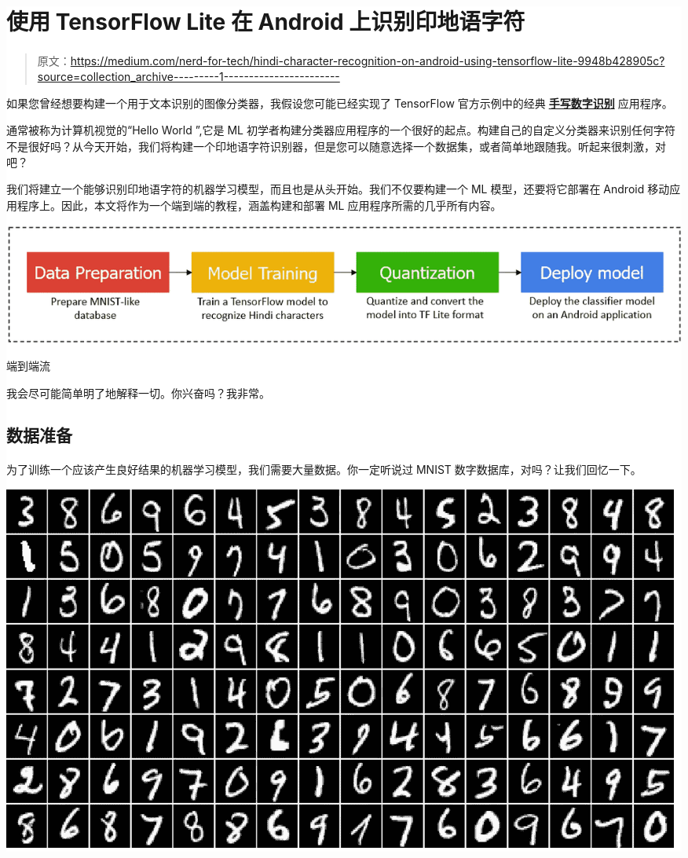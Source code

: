 # 使用 TensorFlow Lite 在 Android 上识别印地语字符

> 原文：<https://medium.com/nerd-for-tech/hindi-character-recognition-on-android-using-tensorflow-lite-9948b428905c?source=collection_archive---------1----------------------->

如果您曾经想要构建一个用于文本识别的图像分类器，我假设您可能已经实现了 TensorFlow 官方示例中的经典 [**手写数字识别**](https://www.tensorflow.org/js/tutorials/training/handwritten_digit_cnn) 应用程序。

通常被称为计算机视觉的“Hello World ”,它是 ML 初学者构建分类器应用程序的一个很好的起点。构建自己的自定义分类器来识别任何字符不是很好吗？从今天开始，我们将构建一个印地语字符识别器，但是您可以随意选择一个数据集，或者简单地跟随我。听起来很刺激，对吧？

我们将建立一个能够识别印地语字符的机器学习模型，而且也是从头开始。我们不仅要构建一个 ML 模型，还要将它部署在 Android 移动应用程序上。因此，本文将作为一个端到端的教程，涵盖构建和部署 ML 应用程序所需的几乎所有内容。

![](img/40a8427ff06731e76c52d0fa96b6cc68.png)

端到端流

我会尽可能简单明了地解释一切。你兴奋吗？我非常。

## 数据准备

为了训练一个应该产生良好结果的机器学习模型，我们需要大量数据。你一定听说过 MNIST 数字数据库，对吗？让我们回忆一下。

![](img/09ea82efb11f10b9554e16d85ccd2461.png)
